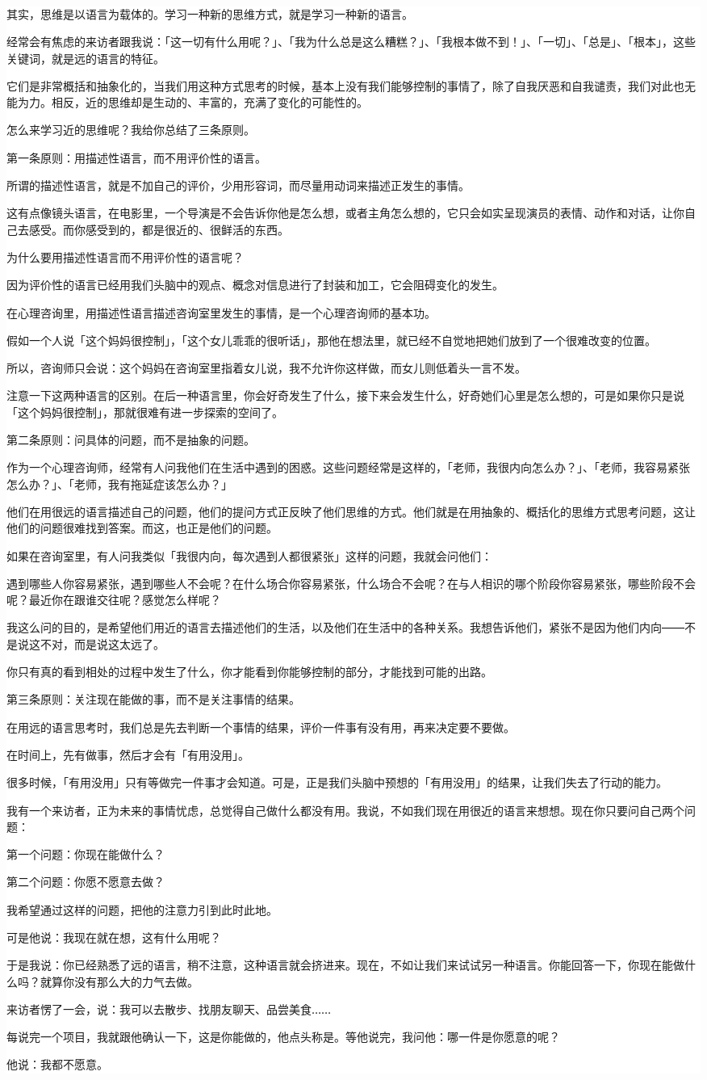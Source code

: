 其实，思维是以语言为载体的。学习一种新的思维方式，就是学习一种新的语言。

经常会有焦虑的来访者跟我说：「这一切有什么用呢？」、「我为什么总是这么糟糕？」、「我根本做不到！」、「一切」、「总是」、「根本」，这些关键词，就是远的语言的特征。

它们是非常概括和抽象化的，当我们用这种方式思考的时候，基本上没有我们能够控制的事情了，除了自我厌恶和自我谴责，我们对此也无能为力。相反，近的思维却是生动的、丰富的，充满了变化的可能性的。

怎么来学习近的思维呢？我给你总结了三条原则。

第一条原则：用描述性语言，而不用评价性的语言。

所谓的描述性语言，就是不加自己的评价，少用形容词，而尽量用动词来描述正发生的事情。

这有点像镜头语言，在电影里，一个导演是不会告诉你他是怎么想，或者主角怎么想的，它只会如实呈现演员的表情、动作和对话，让你自己去感受。而你感受到的，都是很近的、很鲜活的东西。

为什么要用描述性语言而不用评价性的语言呢？

因为评价性的语言已经用我们头脑中的观点、概念对信息进行了封装和加工，它会阻碍变化的发生。

在心理咨询里，用描述性语言描述咨询室里发生的事情，是一个心理咨询师的基本功。

假如一个人说「这个妈妈很控制」，「这个女儿乖乖的很听话」，那他在想法里，就已经不自觉地把她们放到了一个很难改变的位置。

所以，咨询师只会说：这个妈妈在咨询室里指着女儿说，我不允许你这样做，而女儿则低着头一言不发。

注意一下这两种语言的区别。在后一种语言里，你会好奇发生了什么，接下来会发生什么，好奇她们心里是怎么想的，可是如果你只是说「这个妈妈很控制」，那就很难有进一步探索的空间了。

第二条原则：问具体的问题，而不是抽象的问题。

作为一个心理咨询师，经常有人问我他们在生活中遇到的困惑。这些问题经常是这样的，「老师，我很内向怎么办？」、「老师，我容易紧张怎么办？」、「老师，我有拖延症该怎么办？」

他们在用很远的语言描述自己的问题，他们的提问方式正反映了他们思维的方式。他们就是在用抽象的、概括化的思维方式思考问题，这让他们的问题很难找到答案。而这，也正是他们的问题。

如果在咨询室里，有人问我类似「我很内向，每次遇到人都很紧张」这样的问题，我就会问他们：

遇到哪些人你容易紧张，遇到哪些人不会呢？在什么场合你容易紧张，什么场合不会呢？在与人相识的哪个阶段你容易紧张，哪些阶段不会呢？最近你在跟谁交往呢？感觉怎么样呢？

我这么问的目的，是希望他们用近的语言去描述他们的生活，以及他们在生活中的各种关系。我想告诉他们，紧张不是因为他们内向——不是说这不对，而是说这太远了。

你只有真的看到相处的过程中发生了什么，你才能看到你能够控制的部分，才能找到可能的出路。

第三条原则：关注现在能做的事，而不是关注事情的结果。

在用远的语言思考时，我们总是先去判断一个事情的结果，评价一件事有没有用，再来决定要不要做。

在时间上，先有做事，然后才会有「有用没用」。

很多时候，「有用没用」只有等做完一件事才会知道。可是，正是我们头脑中预想的「有用没用」的结果，让我们失去了行动的能力。

我有一个来访者，正为未来的事情忧虑，总觉得自己做什么都没有用。我说，不如我们现在用很近的语言来想想。现在你只要问自己两个问题：

第一个问题：你现在能做什么？

第二个问题：你愿不愿意去做？

我希望通过这样的问题，把他的注意力引到此时此地。

可是他说：我现在就在想，这有什么用呢？

于是我说：你已经熟悉了远的语言，稍不注意，这种语言就会挤进来。现在，不如让我们来试试另一种语言。你能回答一下，你现在能做什么吗？就算你没有那么大的力气去做。

来访者愣了一会，说：我可以去散步、找朋友聊天、品尝美食……

每说完一个项目，我就跟他确认一下，这是你能做的，他点头称是。等他说完，我问他：哪一件是你愿意的呢？

他说：我都不愿意。
